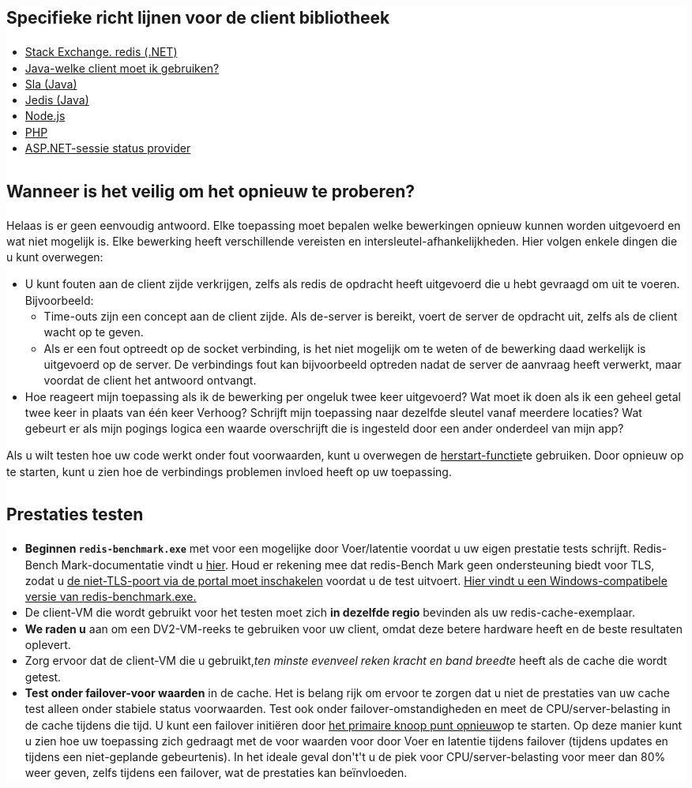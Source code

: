 ## <a name="client-library-specific-guidance"></a>Specifieke richt lijnen voor de client bibliotheek
 * [Stack Exchange. redis (.NET)](https://gist.github.com/JonCole/925630df72be1351b21440625ff2671f#file-redis-bestpractices-stackexchange-redis-md)
 * [Java-welke client moet ik gebruiken?](https://gist.github.com/warrenzhu25/1beb02a09b6afd41dff2c27c53918ce7#file-azure-redis-java-best-practices-md)
 * [Sla (Java)](https://github.com/Azure/AzureCacheForRedis/blob/main/Lettuce%20Best%20Practices.md)
 * [Jedis (Java)](https://gist.github.com/JonCole/925630df72be1351b21440625ff2671f#file-redis-bestpractices-java-jedis-md)
 * [Node.js](https://gist.github.com/JonCole/925630df72be1351b21440625ff2671f#file-redis-bestpractices-node-js-md)
 * [PHP](https://gist.github.com/JonCole/925630df72be1351b21440625ff2671f#file-redis-bestpractices-php-md)
 * [ASP.NET-sessie status provider](https://gist.github.com/JonCole/925630df72be1351b21440625ff2671f#file-redis-bestpractices-session-state-provider-md)


## <a name="when-is-it-safe-to-retry"></a>Wanneer is het veilig om het opnieuw te proberen?
Helaas is er geen eenvoudig antwoord.  Elke toepassing moet bepalen welke bewerkingen opnieuw kunnen worden uitgevoerd en wat niet mogelijk is.  Elke bewerking heeft verschillende vereisten en intersleutel-afhankelijkheden.  Hier volgen enkele dingen die u kunt overwegen:

 * U kunt fouten aan de client zijde verkrijgen, zelfs als redis de opdracht heeft uitgevoerd die u hebt gevraagd om uit te voeren.  Bijvoorbeeld:
    - Time-outs zijn een concept aan de client zijde.  Als de-server is bereikt, voert de server de opdracht uit, zelfs als de client wacht op te geven.  
    - Als er een fout optreedt op de socket verbinding, is het niet mogelijk om te weten of de bewerking daad werkelijk is uitgevoerd op de server.  De verbindings fout kan bijvoorbeeld optreden nadat de server de aanvraag heeft verwerkt, maar voordat de client het antwoord ontvangt.
 * Hoe reageert mijn toepassing als ik de bewerking per ongeluk twee keer uitgevoerd?  Wat moet ik doen als ik een geheel getal twee keer in plaats van één keer Verhoog?  Schrijft mijn toepassing naar dezelfde sleutel vanaf meerdere locaties?  Wat gebeurt er als mijn pogings logica een waarde overschrijft die is ingesteld door een ander onderdeel van mijn app?

Als u wilt testen hoe uw code werkt onder fout voorwaarden, kunt u overwegen de [herstart-functie](cache-administration.md#reboot)te gebruiken. Door opnieuw op te starten, kunt u zien hoe de verbindings problemen invloed heeft op uw toepassing.

## <a name="performance-testing"></a>Prestaties testen
 * **Beginnen `redis-benchmark.exe`** met voor een mogelijke door Voer/latentie voordat u uw eigen prestatie tests schrijft.  Redis-Bench Mark-documentatie vindt u [hier](https://redis.io/topics/benchmarks).  Houd er rekening mee dat redis-Bench Mark geen ondersteuning biedt voor TLS, zodat u [de niet-TLS-poort via de portal moet inschakelen](cache-configure.md#access-ports) voordat u de test uitvoert.  [Hier vindt u een Windows-compatibele versie van redis-benchmark.exe.](https://github.com/MSOpenTech/redis/releases)
 * De client-VM die wordt gebruikt voor het testen moet zich **in dezelfde regio** bevinden als uw redis-cache-exemplaar.
 * **We raden u** aan om een DV2-VM-reeks te gebruiken voor uw client, omdat deze betere hardware heeft en de beste resultaten oplevert.
 * Zorg ervoor dat de client-VM die u gebruikt,*ten minste evenveel reken kracht en band breedte* heeft als de cache die wordt getest. 
 * **Test onder failover-voor waarden** in de cache. Het is belang rijk om ervoor te zorgen dat u niet de prestaties van uw cache test alleen onder stabiele status voorwaarden. Test ook onder failover-omstandigheden en meet de CPU/server-belasting in de cache tijdens die tijd. U kunt een failover initiëren door [het primaire knoop punt opnieuw](cache-administration.md#reboot)op te starten. Op deze manier kunt u zien hoe uw toepassing zich gedraagt met de voor waarden voor door Voer en latentie tijdens failover (tijdens updates en tijdens een niet-geplande gebeurtenis). In het ideale geval don't't u de piek voor CPU/server-belasting voor meer dan 80% weer geven, zelfs tijdens een failover, wat de prestaties kan beïnvloeden.